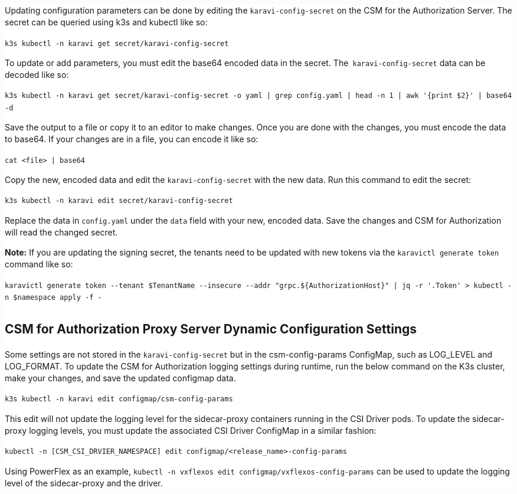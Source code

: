 Updating configuration parameters can be done by editing the `karavi-config-secret` on the CSM for the Authorization Server. The secret can be queried using k3s and kubectl like so: 

`k3s kubectl -n karavi get secret/karavi-config-secret`

To update or add parameters, you must edit the base64 encoded data in the secret. The` karavi-config-secret` data can be decoded like so:

`k3s kubectl -n karavi get secret/karavi-config-secret -o yaml | grep config.yaml | head -n 1 | awk '{print $2}' | base64 -d`

Save the output to a file or copy it to an editor to make changes. Once you are done with the changes, you must encode the data to base64. If your changes are in a file, you can encode it like so:

`cat <file> | base64`

Copy the new, encoded data and edit the `karavi-config-secret` with the new data. Run this command to edit the secret:

`k3s kubectl -n karavi edit secret/karavi-config-secret`

Replace the data in `config.yaml` under the `data` field with your new, encoded data. Save the changes and CSM for Authorization will read the changed secret.

__Note:__ If you are updating the signing secret, the tenants need to be updated with new tokens via the `karavictl generate token` command like so:

`karavictl generate token --tenant $TenantName --insecure --addr "grpc.${AuthorizationHost}" | jq -r '.Token' > kubectl -n $namespace apply -f -`

## CSM for Authorization Proxy Server Dynamic Configuration Settings

Some settings are not stored in the `karavi-config-secret` but in the csm-config-params ConfigMap, such as LOG_LEVEL and LOG_FORMAT. To update the CSM for Authorization logging settings during runtime, run the below command on the K3s cluster, make your changes, and save the updated configmap data.

```
k3s kubectl -n karavi edit configmap/csm-config-params
```

This edit will not update the logging level for the sidecar-proxy containers running in the CSI Driver pods. To update the sidecar-proxy logging levels, you must update the associated CSI Driver ConfigMap in a similar fashion:

```
kubectl -n [CSM_CSI_DRVIER_NAMESPACE] edit configmap/<release_name>-config-params
```

Using PowerFlex as an example, `kubectl -n vxflexos edit configmap/vxflexos-config-params` can be used to update the logging level of the sidecar-proxy and the driver.